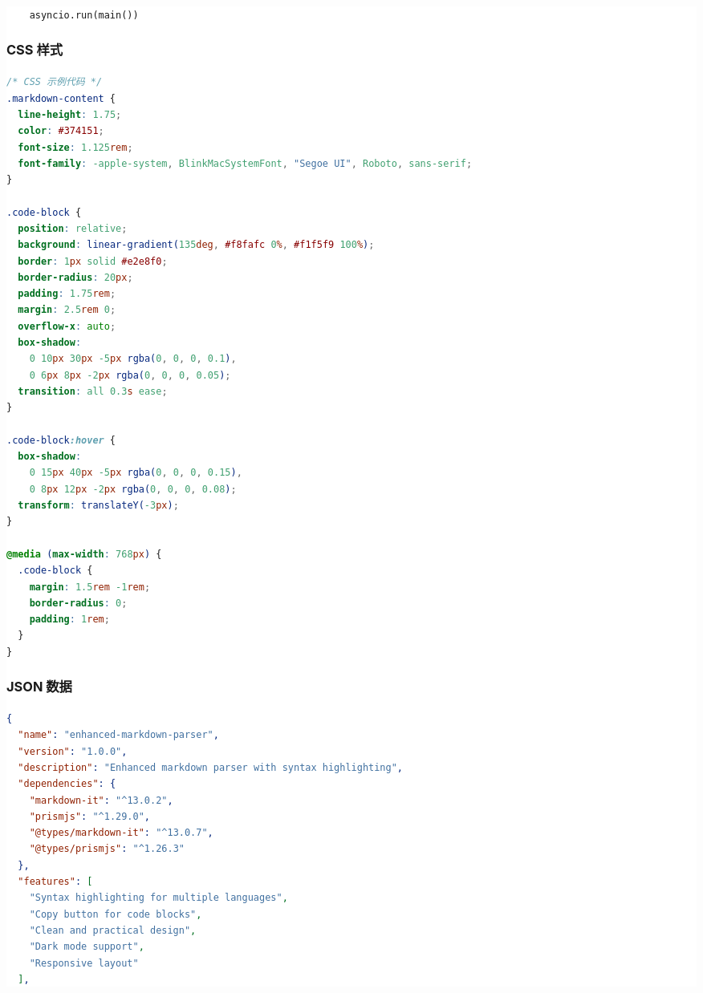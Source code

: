 ```python
    asyncio.run(main())
```

### CSS 样式

```css
/* CSS 示例代码 */
.markdown-content {
  line-height: 1.75;
  color: #374151;
  font-size: 1.125rem;
  font-family: -apple-system, BlinkMacSystemFont, "Segoe UI", Roboto, sans-serif;
}

.code-block {
  position: relative;
  background: linear-gradient(135deg, #f8fafc 0%, #f1f5f9 100%);
  border: 1px solid #e2e8f0;
  border-radius: 20px;
  padding: 1.75rem;
  margin: 2.5rem 0;
  overflow-x: auto;
  box-shadow:
    0 10px 30px -5px rgba(0, 0, 0, 0.1),
    0 6px 8px -2px rgba(0, 0, 0, 0.05);
  transition: all 0.3s ease;
}

.code-block:hover {
  box-shadow:
    0 15px 40px -5px rgba(0, 0, 0, 0.15),
    0 8px 12px -2px rgba(0, 0, 0, 0.08);
  transform: translateY(-3px);
}

@media (max-width: 768px) {
  .code-block {
    margin: 1.5rem -1rem;
    border-radius: 0;
    padding: 1rem;
  }
}
```

### JSON 数据

```json
{
  "name": "enhanced-markdown-parser",
  "version": "1.0.0",
  "description": "Enhanced markdown parser with syntax highlighting",
  "dependencies": {
    "markdown-it": "^13.0.2",
    "prismjs": "^1.29.0",
    "@types/markdown-it": "^13.0.7",
    "@types/prismjs": "^1.26.3"
  },
  "features": [
    "Syntax highlighting for multiple languages",
    "Copy button for code blocks",
    "Clean and practical design",
    "Dark mode support",
    "Responsive layout"
  ],
```